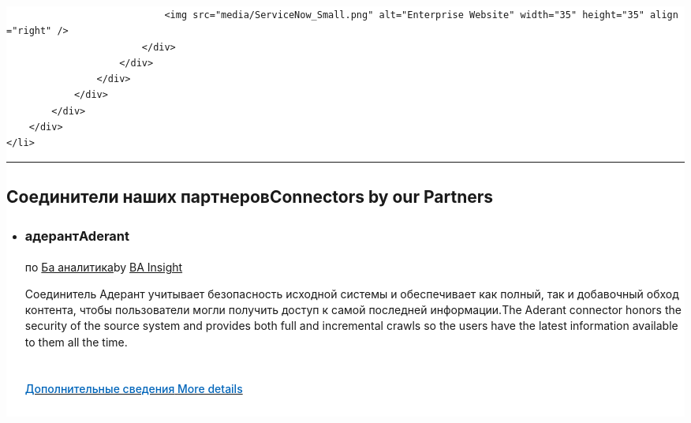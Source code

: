                                 <img src="media/ServiceNow_Small.png" alt="Enterprise Website" width="35" height="35" align="right" />
                            </div>
                        </div>
                    </div>
                </div>
            </div>
        </div>
    </li>
</ul>



---

<h2 id="Partners"><span data-ttu-id="ed701-133">Соединители наших партнеров</span><span class="sxs-lookup"><span data-stu-id="ed701-133">Connectors by our Partners</span></span></h2>

<h3 id="A"></h3>
<ul class="panelContent cardsZ">
    <li>
        <div class="cardSize">
            <div class="cardPadding">
                <div class="card" style="min-height:240px;">
                    <div class="cardText">
                        <h3><span data-ttu-id="ed701-134">адерант</span><span class="sxs-lookup"><span data-stu-id="ed701-134">Aderant</span></span></h3>
                        <p><span data-ttu-id="ed701-135">по <a href="https://www.bainsight.com">Ба аналитика</a></span><span class="sxs-lookup"><span data-stu-id="ed701-135">by <a href="https://www.bainsight.com">BA Insight</a></span></span></p>
                        <p style="min-height: 100px; overflow: hidden; height: 100px;" onmouseover="this.style.height='auto'" onmouseout="this.style.height='100px'"><span data-ttu-id="ed701-136">Соединитель Адерант учитывает безопасность исходной системы и обеспечивает как полный, так и добавочный обход контента, чтобы пользователи могли получить доступ к самой последней информации.</span><span class="sxs-lookup"><span data-stu-id="ed701-136">The Aderant connector honors the security of the source system and provides both full and incremental crawls so the users have the latest information available to them all the time.</span></span></p>
                        <p style="margin-top:20px;margin-bottom:20px;font-weight:500"><span data-ttu-id="ed701-137">
                            <a href="https://www.bainsight.com/indexing-connectors/" target="_blank" data-linktype="relative-path">
                                <font color="0065BA">Дополнительные сведения</font>
                            </a>
                        </span><span class="sxs-lookup"><span data-stu-id="ed701-137">
                            <a href="https://www.bainsight.com/indexing-connectors/" target="_blank" data-linktype="relative-path">
                                <font color="0065BA">More details</font>
                            </a>
                        </span></span></p>
                    </div>
                </div>
            </div>
        </div>
    </li>